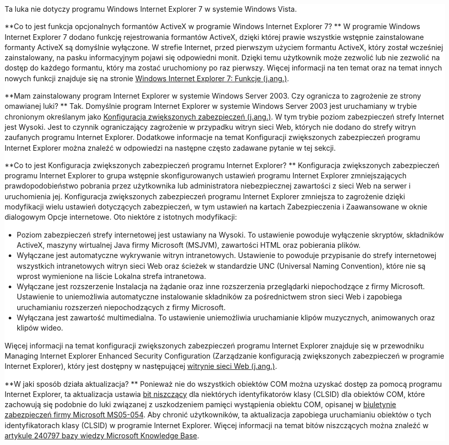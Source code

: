 Ta luka nie dotyczy programu Windows Internet Explorer 7 w systemie Windows Vista.

**Co to jest funkcja opcjonalnych formantów ActiveX w programie Windows Internet Explorer 7? **
W programie Windows Internet Explorer 7 dodano funkcję rejestrowania formantów ActiveX, dzięki której prawie wszystkie wstępnie zainstalowane formanty ActiveX są domyślnie wyłączone. W strefie Internet, przed pierwszym użyciem formantu ActiveX, który został wcześniej zainstalowany, na pasku informacyjnym pojawi się odpowiedni monit. Dzięki temu użytkownik może zezwolić lub nie zezwolić na dostęp do każdego formantu, który ma zostać uruchomiony po raz pierwszy. Więcej informacji na ten temat oraz na temat innych nowych funkcji znajduje się na stronie [Windows Internet Explorer 7: Funkcje (j.ang.)](http://www.microsoft.com/windows/ie/ie7/about/features/default.mspx).

**Mam zainstalowany program Internet Explorer w systemie Windows Server 2003. Czy ogranicza to zagrożenie ze strony omawianej luki? **
Tak. Domyślnie program Internet Explorer w systemie Windows Server 2003 jest uruchamiany w trybie chronionym określanym jako [Konfiguracja zwiększonych zabezpieczeń (j.ang.)](http://msdn.microsoft.com/library/default.asp?url=/workshop/security/szone/overview/esc_changes.asp). W tym trybie poziom zabezpieczeń strefy Internet jest Wysoki. Jest to czynnik ograniczający zagrożenie w przypadku witryn sieci Web, których nie dodano do strefy witryn zaufanych programu Internet Explorer. Dodatkowe informacje na temat Konfiguracji zwiększonych zabezpieczeń programu Internet Explorer można znaleźć w odpowiedzi na następne często zadawane pytanie w tej sekcji.

**Co to jest Konfiguracja zwiększonych zabezpieczeń programu Internet Explorer? **
Konfiguracja zwiększonych zabezpieczeń programu Internet Explorer to grupa wstępnie skonfigurowanych ustawień programu Internet Explorer zmniejszających prawdopodobieństwo pobrania przez użytkownika lub administratora niebezpiecznej zawartości z sieci Web na serwer i uruchomienia jej. Konfiguracja zwiększonych zabezpieczeń programu Internet Explorer zmniejsza to zagrożenie dzięki modyfikacji wielu ustawień dotyczących zabezpieczeń, w tym ustawień na kartach Zabezpieczenia i Zaawansowane w oknie dialogowym Opcje internetowe. Oto niektóre z istotnych modyfikacji:

-   Poziom zabezpieczeń strefy internetowej jest ustawiany na Wysoki. To ustawienie powoduje wyłączenie skryptów, składników ActiveX, maszyny wirtualnej Java firmy Microsoft (MSJVM), zawartości HTML oraz pobierania plików.
-   Wyłączane jest automatyczne wykrywanie witryn intranetowych. Ustawienie to powoduje przypisanie do strefy internetowej wszystkich intranetowych witryn sieci Web oraz ścieżek w standardzie UNC (Universal Naming Convention), które nie są wprost wymienione na liście Lokalna strefa intranetowa.
-   Wyłączane jest rozszerzenie Instalacja na żądanie oraz inne rozszerzenia przeglądarki niepochodzące z firmy Microsoft. Ustawienie to uniemożliwia automatyczne instalowanie składników za pośrednictwem stron sieci Web i zapobiega uruchamianiu rozszerzeń niepochodzących z firmy Microsoft.
-   Wyłączana jest zawartość multimedialna. To ustawienie uniemożliwia uruchamianie klipów muzycznych, animowanych oraz klipów wideo.

Więcej informacji na temat konfiguracji zwiększonych zabezpieczeń programu Internet Explorer znajduje się w przewodniku Managing Internet Explorer Enhanced Security Configuration (Zarządzanie konfiguracją zwiększonych zabezpieczeń w programie Internet Explorer), który jest dostępny w następującej [witrynie sieci Web (j.ang.)](http://www.microsoft.com/downloads/details.aspx?familyid=d41b036c-e2e1-4960-99bb-9757f7e9e31b&displaylang=en).

**W jaki sposób działa aktualizacja? **
Ponieważ nie do wszystkich obiektów COM można uzyskać dostęp za pomocą programu Internet Explorer, ta aktualizacja ustawia [bit niszczący](http://support.microsoft.com/kb/240797) dla niektórych identyfikatorów klasy (CLSID) dla obiektów COM, które zachowują się podobnie do luki związanej z uszkodzeniem pamięci wystąpienia obiektu COM, opisanej w [biuletynie zabezpieczeń firmy Microsoft MS05-054](http://technet.microsoft.com/security/bulletin/ms05-054). Aby chronić użytkowników, ta aktualizacja zapobiega uruchamianiu obiektów o tych identyfikatorach klasy (CLSID) w programie Internet Explorer. Więcej informacji na temat bitów niszczących można znaleźć w [artykule 240797 bazy wiedzy Microsoft Knowledge Base](http://support.microsoft.com/kb/240797).
